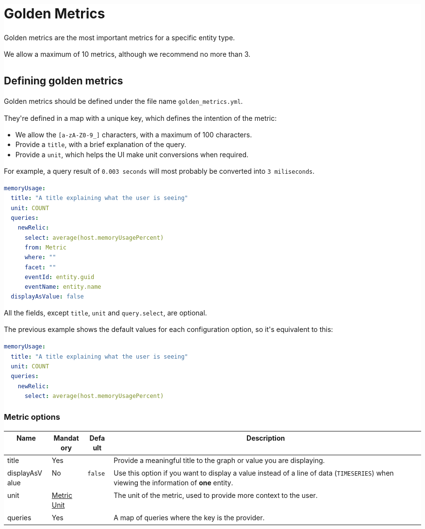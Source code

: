 # Golden Metrics

Golden metrics are the most important metrics for a specific entity type.

We allow a maximum of 10 metrics, although we recommend no more than 3.

## Defining golden metrics

Golden metrics should be defined under the file name `golden_metrics.yml`.

They're defined in a map with a unique key, which defines the intention of the metric:

* We allow the `[a-zA-Z0-9_]` characters, with a maximum of 100 characters.
* Provide a `title`, with a brief explanation of the query.
* Provide a `unit`, which helps the UI make unit conversions when required.

For example, a query result of `0.003 seconds` will most probably be converted into `3 miliseconds`.

```yaml
memoryUsage:
  title: "A title explaining what the user is seeing"
  unit: COUNT
  queries:
    newRelic:
      select: average(host.memoryUsagePercent)
      from: Metric
      where: ""
      facet: ""
      eventId: entity.guid
      eventName: entity.name
  displayAsValue: false
```

All the fields, except `title`, `unit` and `query.select`, are optional.

The previous example shows the default values for each configuration option, so it's equivalent to this:

```yaml
memoryUsage:
  title: "A title explaining what the user is seeing"
  unit: COUNT
  queries:
    newRelic:
      select: average(host.memoryUsagePercent)
```

### Metric options

| **Name** | **Mandatory** | **Default** | **Description**                                            |
| -------- | ------------- | ------------ | ---------------------------------------------             |
| title    |      Yes      |  | Provide a meaningful title to the graph or value you are displaying.|
| displayAsValue |   No    | `false` | Use this option if you want to display a value instead of a line of data (`TIMESERIES`) when viewing the information of **one** entity. |
| unit     | [Metric Unit](#metric-unit) |   | The unit of the metric, used to provide more context to the user. |
| queries  | Yes | | A map of queries where the key is the provider.|
